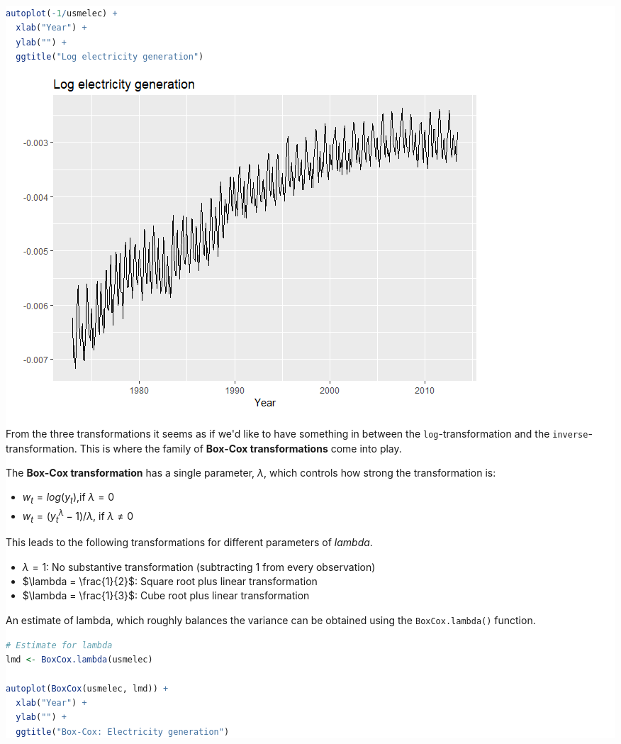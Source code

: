```r
autoplot(-1/usmelec) +
  xlab("Year") +
  ylab("") +
  ggtitle("Log electricity generation")
```

![](c4_summary_forecasting_files/figure-html/unnamed-chunk-21-3.png)

From the three transformations it seems as if we'd like to have something in between the `log`-transformation and the `inverse`-transformation. This is where the family of **Box-Cox transformations** come into play.

The **Box-Cox transformation** has a single parameter, $\lambda$, which controls how strong the transformation is: 

- $w_t = log(y_t)$,if $\lambda = 0$ 
- $w_t = (y_t^\lambda - 1) / \lambda$, if $\lambda \neq 0$

This leads to the following transformations for different parameters of $lambda$.

- $\lambda = 1$: No substantive transformation (subtracting 1 from every observation)
- $\lambda = \frac{1}{2}$: Square root plus linear transformation
- $\lambda = \frac{1}{3}$: Cube root plus linear transformation

An estimate of lambda, which roughly balances the variance can be obtained using the `BoxCox.lambda()` function. 


```r
# Estimate for lambda
lmd <- BoxCox.lambda(usmelec)

autoplot(BoxCox(usmelec, lmd)) +
  xlab("Year") +
  ylab("") +
  ggtitle("Box-Cox: Electricity generation")
```
